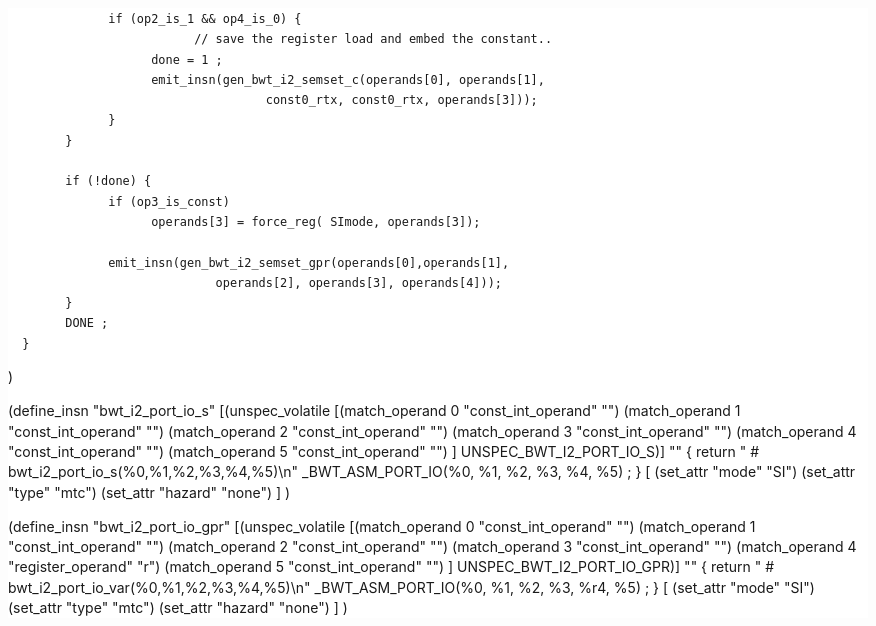                   if (op2_is_1 && op4_is_0) {
                              // save the register load and embed the constant..
                        done = 1 ;
                        emit_insn(gen_bwt_i2_semset_c(operands[0], operands[1],
                                        const0_rtx, const0_rtx, operands[3]));
                  }
            }
            
            if (!done) {
                  if (op3_is_const) 
                        operands[3] = force_reg( SImode, operands[3]);      

                  emit_insn(gen_bwt_i2_semset_gpr(operands[0],operands[1],
                                 operands[2], operands[3], operands[4]));
            }
            DONE ;
      }
)

(define_insn "bwt_i2_port_io_s"
  [(unspec_volatile [(match_operand 0 "const_int_operand" "") 
                     (match_operand 1 "const_int_operand" "") 
                     (match_operand 2 "const_int_operand" "") 
                     (match_operand 3 "const_int_operand" "") 
                     (match_operand 4 "const_int_operand" "") 
                     (match_operand 5 "const_int_operand" "") 
                                    ] UNSPEC_BWT_I2_PORT_IO_S)]
  ""
       { 
            return " # bwt_i2_port_io_s(%0,%1,%2,%3,%4,%5)\n"
                  _BWT_ASM_PORT_IO(%0, %1, %2, %3, %4, %5) ;
      }
  [
   (set_attr "mode" "SI")
   (set_attr "type" "mtc")
   (set_attr "hazard" "none")
  ]
)

(define_insn "bwt_i2_port_io_gpr"
  [(unspec_volatile [(match_operand 0 "const_int_operand" "") 
                     (match_operand 1 "const_int_operand" "") 
                     (match_operand 2 "const_int_operand" "") 
                     (match_operand 3 "const_int_operand" "") 
                     (match_operand 4 "register_operand" "r")
                     (match_operand 5 "const_int_operand" "") 
                        ] UNSPEC_BWT_I2_PORT_IO_GPR)]
  ""
       { 
            return " # bwt_i2_port_io_var(%0,%1,%2,%3,%4,%5)\n"
                  _BWT_ASM_PORT_IO(%0, %1, %2, %3, %r4, %5) ;
      }
  [
   (set_attr "mode" "SI")
   (set_attr "type" "mtc")
   (set_attr "hazard" "none")
  ]
)

